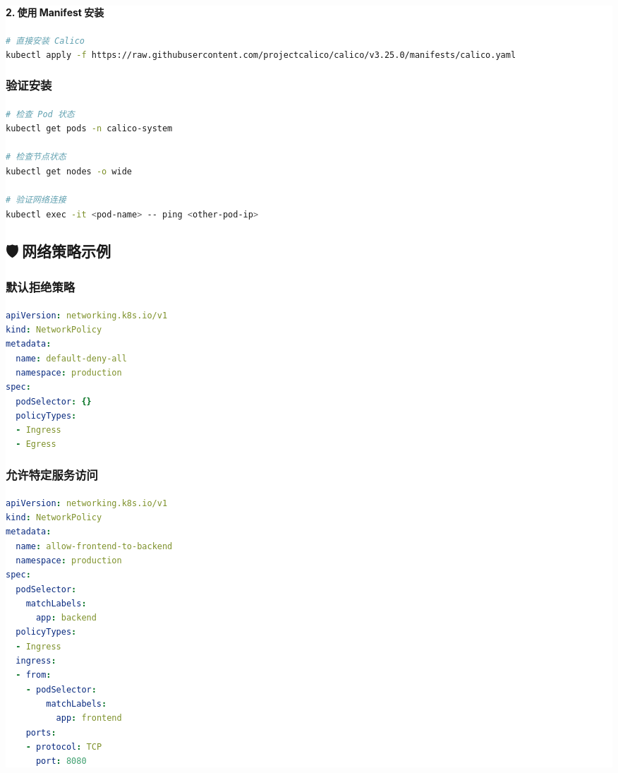 #### 2. 使用 Manifest 安装
```bash
# 直接安装 Calico
kubectl apply -f https://raw.githubusercontent.com/projectcalico/calico/v3.25.0/manifests/calico.yaml
```

### 验证安装
```bash
# 检查 Pod 状态
kubectl get pods -n calico-system

# 检查节点状态
kubectl get nodes -o wide

# 验证网络连接
kubectl exec -it <pod-name> -- ping <other-pod-ip>
```

## 🛡️ 网络策略示例

### 默认拒绝策略
```yaml
apiVersion: networking.k8s.io/v1
kind: NetworkPolicy
metadata:
  name: default-deny-all
  namespace: production
spec:
  podSelector: {}
  policyTypes:
  - Ingress
  - Egress
```

### 允许特定服务访问
```yaml
apiVersion: networking.k8s.io/v1
kind: NetworkPolicy
metadata:
  name: allow-frontend-to-backend
  namespace: production
spec:
  podSelector:
    matchLabels:
      app: backend
  policyTypes:
  - Ingress
  ingress:
  - from:
    - podSelector:
        matchLabels:
          app: frontend
    ports:
    - protocol: TCP
      port: 8080
```
